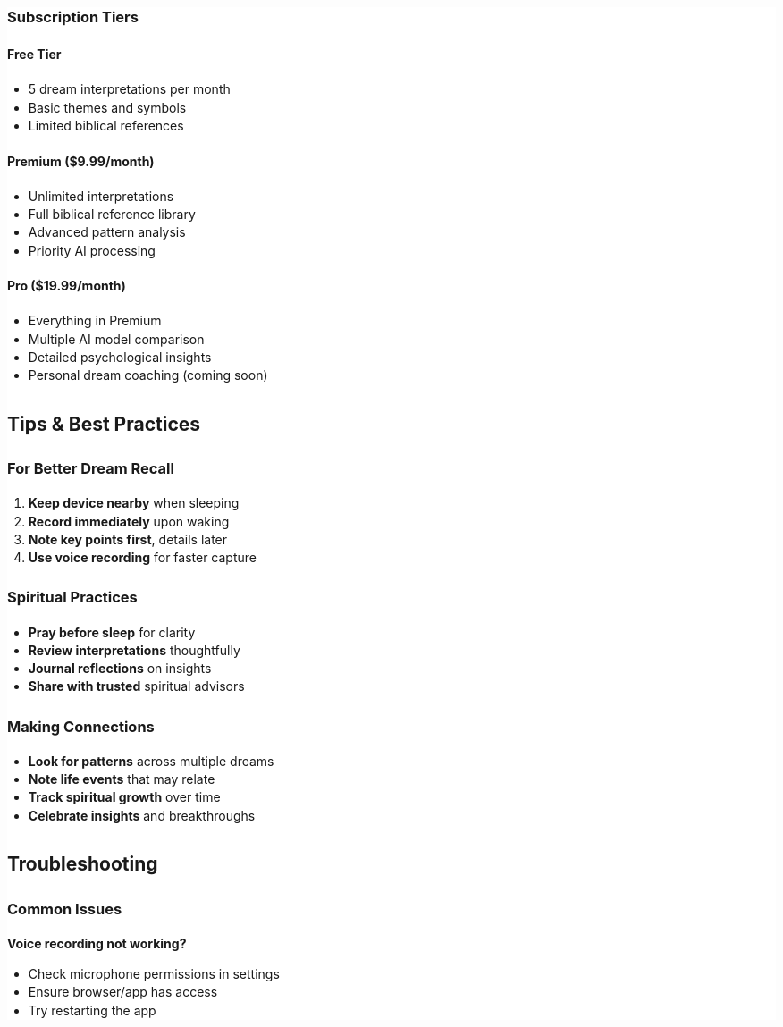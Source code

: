 ### Subscription Tiers

#### Free Tier
- 5 dream interpretations per month
- Basic themes and symbols
- Limited biblical references

#### Premium ($9.99/month)
- Unlimited interpretations
- Full biblical reference library
- Advanced pattern analysis
- Priority AI processing

#### Pro ($19.99/month)
- Everything in Premium
- Multiple AI model comparison
- Detailed psychological insights
- Personal dream coaching (coming soon)

## Tips & Best Practices

### For Better Dream Recall

1. **Keep device nearby** when sleeping
2. **Record immediately** upon waking
3. **Note key points first**, details later
4. **Use voice recording** for faster capture

### Spiritual Practices

- **Pray before sleep** for clarity
- **Review interpretations** thoughtfully
- **Journal reflections** on insights
- **Share with trusted** spiritual advisors

### Making Connections

- **Look for patterns** across multiple dreams
- **Note life events** that may relate
- **Track spiritual growth** over time
- **Celebrate insights** and breakthroughs

## Troubleshooting

### Common Issues

**Voice recording not working?**
- Check microphone permissions in settings
- Ensure browser/app has access
- Try restarting the app
